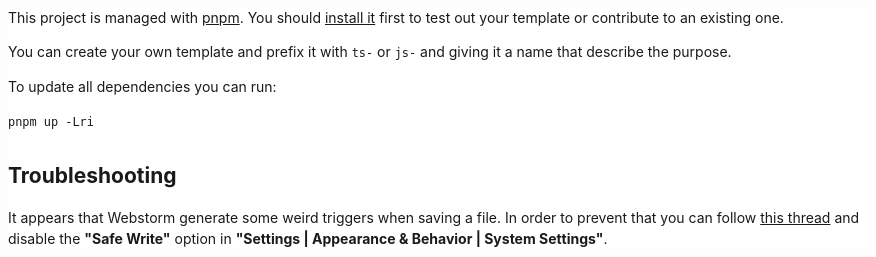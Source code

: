 This project is managed with [pnpm](https://pnpm.io). You should [install it](https://pnpm.io/installation) first to test out your template or contribute to an existing one.

You can create your own template and prefix it with `ts-` or `js-` and giving it a name that describe the purpose.

To update all dependencies you can run:

`pnpm up -Lri`

## Troubleshooting

It appears that Webstorm generate some weird triggers when saving a file. In order to prevent that you can follow [this thread](https://intellij-support.jetbrains.com/hc/en-us/community/posts/360000154544-I-m-having-a-huge-problem-with-Webstorm-and-react-hot-loader-) and disable the **"Safe Write"** option in **"Settings | Appearance & Behavior | System Settings"**.

